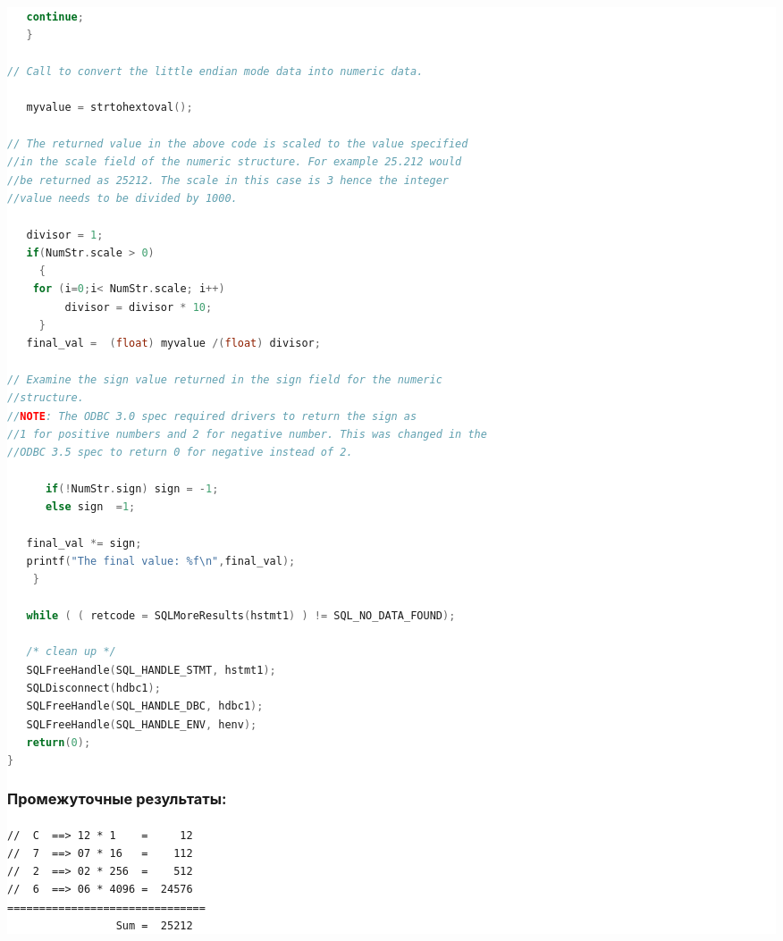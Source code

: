 ```c
   continue;
   }

// Call to convert the little endian mode data into numeric data.

   myvalue = strtohextoval();

// The returned value in the above code is scaled to the value specified
//in the scale field of the numeric structure. For example 25.212 would
//be returned as 25212. The scale in this case is 3 hence the integer 
//value needs to be divided by 1000.

   divisor = 1;
   if(NumStr.scale > 0)
     {
    for (i=0;i< NumStr.scale; i++)   
         divisor = divisor * 10;
     }
   final_val =  (float) myvalue /(float) divisor;

// Examine the sign value returned in the sign field for the numeric
//structure.
//NOTE: The ODBC 3.0 spec required drivers to return the sign as 
//1 for positive numbers and 2 for negative number. This was changed in the
//ODBC 3.5 spec to return 0 for negative instead of 2.

      if(!NumStr.sign) sign = -1;
      else sign  =1;

   final_val *= sign;
   printf("The final value: %f\n",final_val);
    }

   while ( ( retcode = SQLMoreResults(hstmt1) ) != SQL_NO_DATA_FOUND);

   /* clean up */ 
   SQLFreeHandle(SQL_HANDLE_STMT, hstmt1);
   SQLDisconnect(hdbc1);
   SQLFreeHandle(SQL_HANDLE_DBC, hdbc1);
   SQLFreeHandle(SQL_HANDLE_ENV, henv);
   return(0);
}
```


### <a name="interim-results"></a>Промежуточные результаты:


```console
//  C  ==> 12 * 1    =     12
//  7  ==> 07 * 16   =    112
//  2  ==> 02 * 256  =    512
//  6  ==> 06 * 4096 =  24576
===============================
                 Sum =  25212
```
